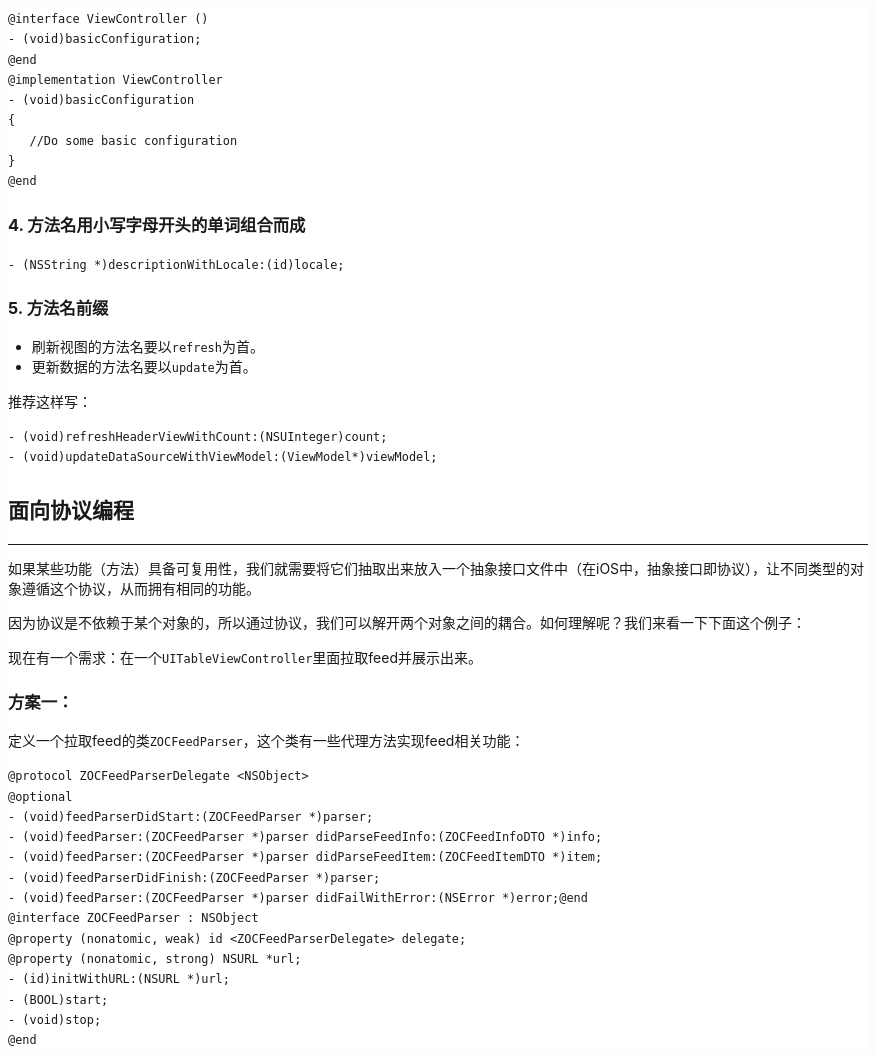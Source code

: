 ```
@interface ViewController ()
- (void)basicConfiguration;
@end
@implementation ViewController
- (void)basicConfiguration
{
   //Do some basic configuration
}
@end
```

### 4. 方法名用小写字母开头的单词组合而成
```
- (NSString *)descriptionWithLocale:(id)locale;
```

### 5. 方法名前缀

*   刷新视图的方法名要以`refresh`为首。
*   更新数据的方法名要以`update`为首。

推荐这样写：

```
- (void)refreshHeaderViewWithCount:(NSUInteger)count;
- (void)updateDataSourceWithViewModel:(ViewModel*)viewModel;
```
## 面向协议编程

* * *

如果某些功能（方法）具备可复用性，我们就需要将它们抽取出来放入一个抽象接口文件中（在iOS中，抽象接口即协议），让不同类型的对象遵循这个协议，从而拥有相同的功能。

因为协议是不依赖于某个对象的，所以通过协议，我们可以解开两个对象之间的耦合。如何理解呢？我们来看一下下面这个例子：

现在有一个需求：在一个`UITableViewController`里面拉取feed并展示出来。

### 方案一：

定义一个拉取feed的类`ZOCFeedParser`，这个类有一些代理方法实现feed相关功能：

```
@protocol ZOCFeedParserDelegate <NSObject>
@optional
- (void)feedParserDidStart:(ZOCFeedParser *)parser;
- (void)feedParser:(ZOCFeedParser *)parser didParseFeedInfo:(ZOCFeedInfoDTO *)info; 
- (void)feedParser:(ZOCFeedParser *)parser didParseFeedItem:(ZOCFeedItemDTO *)item; 
- (void)feedParserDidFinish:(ZOCFeedParser *)parser;
- (void)feedParser:(ZOCFeedParser *)parser didFailWithError:(NSError *)error;@end 
@interface ZOCFeedParser : NSObject
@property (nonatomic, weak) id <ZOCFeedParserDelegate> delegate; 
@property (nonatomic, strong) NSURL *url; 
- (id)initWithURL:(NSURL *)url; 
- (BOOL)start; 
- (void)stop; 
@end
```
